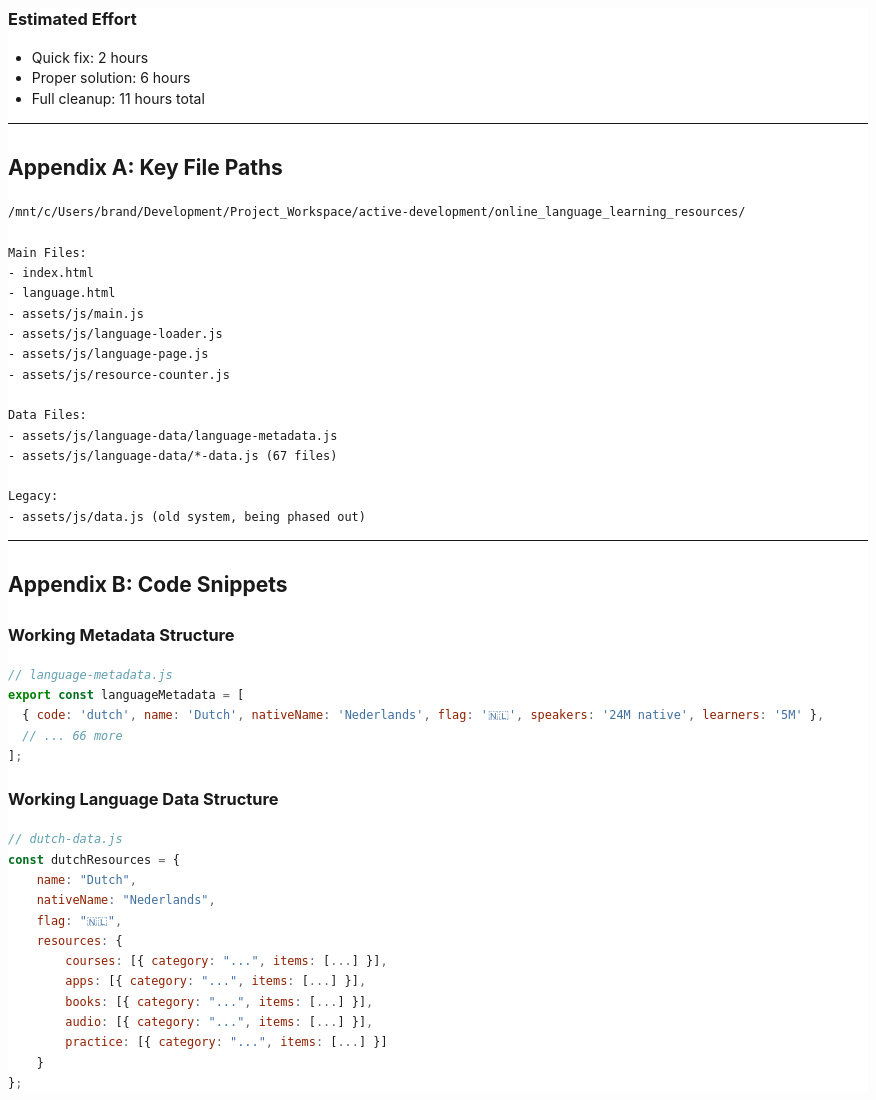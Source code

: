 ### Estimated Effort
- Quick fix: 2 hours
- Proper solution: 6 hours
- Full cleanup: 11 hours total

---

## Appendix A: Key File Paths

```
/mnt/c/Users/brand/Development/Project_Workspace/active-development/online_language_learning_resources/

Main Files:
- index.html
- language.html
- assets/js/main.js
- assets/js/language-loader.js
- assets/js/language-page.js
- assets/js/resource-counter.js

Data Files:
- assets/js/language-data/language-metadata.js
- assets/js/language-data/*-data.js (67 files)

Legacy:
- assets/js/data.js (old system, being phased out)
```

---

## Appendix B: Code Snippets

### Working Metadata Structure
```javascript
// language-metadata.js
export const languageMetadata = [
  { code: 'dutch', name: 'Dutch', nativeName: 'Nederlands', flag: '🇳🇱', speakers: '24M native', learners: '5M' },
  // ... 66 more
];
```

### Working Language Data Structure
```javascript
// dutch-data.js
const dutchResources = {
    name: "Dutch",
    nativeName: "Nederlands",
    flag: "🇳🇱",
    resources: {
        courses: [{ category: "...", items: [...] }],
        apps: [{ category: "...", items: [...] }],
        books: [{ category: "...", items: [...] }],
        audio: [{ category: "...", items: [...] }],
        practice: [{ category: "...", items: [...] }]
    }
};
```
